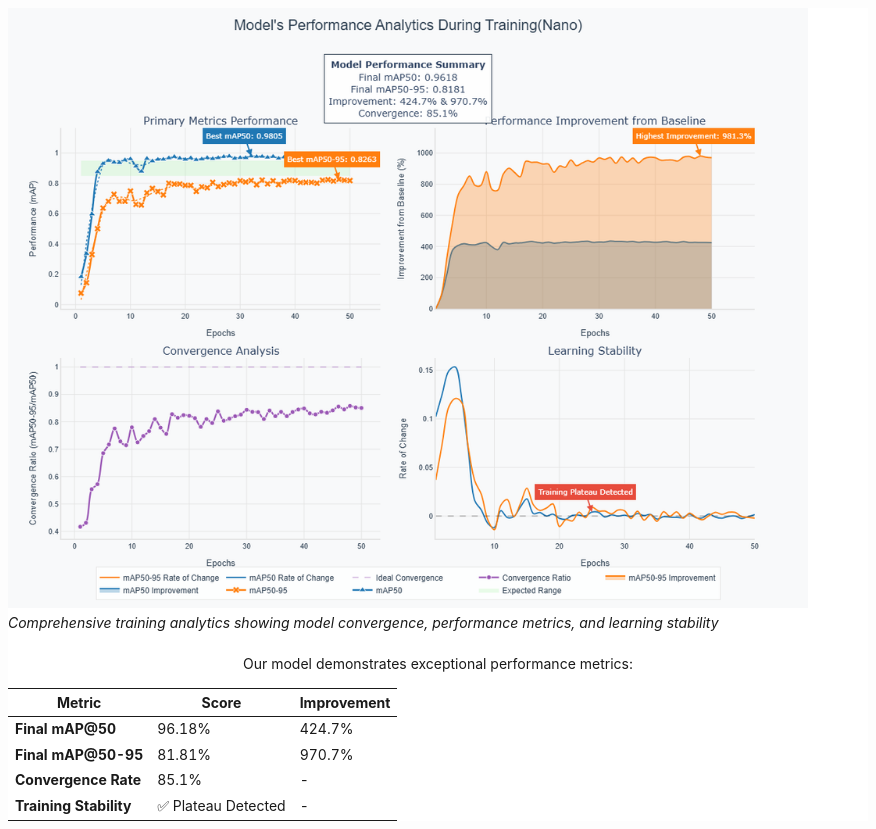 <img src="Progress%20Visualizations/Training%20Progress%20Detailed.png" alt="Training Analytics" width="800">
<br>
<em>Comprehensive training analytics showing model convergence, performance metrics, and learning stability</em>
</div>


<div align="center">


<br>
Our model demonstrates exceptional performance metrics:


| Metric | Score | Improvement |
|--------|-------|-------------|
| **Final mAP@50** | 96.18% | 424.7% |
| **Final mAP@50-95** | 81.81% | 970.7% |
| **Convergence Rate** | 85.1% | - |
| **Training Stability** | ✅ Plateau Detected | - |
</div>
